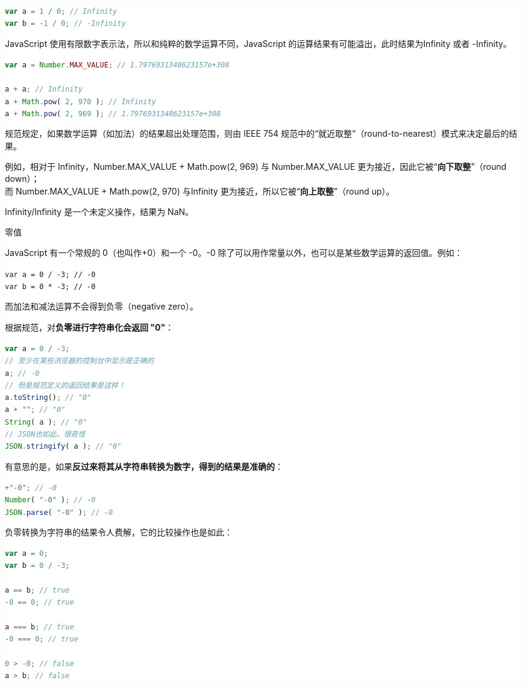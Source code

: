 ```javascript
var a = 1 / 0; // Infinity
var b = -1 / 0; // -Infinity
```

JavaScript 使用有限数字表示法，所以和纯粹的数学运算不同，JavaScript 的运算结果有可能溢出，此时结果为Infinity 或者 -Infinity。

```javascript
var a = Number.MAX_VALUE; // 1.7976931348623157e+308

a + a; // Infinity
a + Math.pow( 2, 970 ); // Infinity
a + Math.pow( 2, 969 ); // 1.7976931348623157e+308
```

规范规定，如果数学运算（如加法）的结果超出处理范围，则由 IEEE 754 规范中的“就近取整”（round-to-nearest）模式来决定最后的结果。

例如，相对于 Infinity，Number.MAX_VALUE + Math.pow(2, 969) 与 Number.MAX_VALUE 更为接近，因此它被“**向下取整**”（round
down）；  
而 Number.MAX_VALUE + Math.pow(2, 970) 与Infinity 更为接近，所以它被“**向上取整**”（round up）。

Infinity/Infinity 是一个未定义操作，结果为 NaN。

零值

JavaScript 有一个常规的 0（也叫作+0）和一个 -0。-0 除了可以用作常量以外，也可以是某些数学运算的返回值。例如：

    var a = 0 / -3; // -0
    var b = 0 * -3; // -0

而加法和减法运算不会得到负零（negative zero）。

根据规范，对**负零进行字符串化会返回 "0"**：

```javascript
var a = 0 / -3;
// 至少在某些浏览器的控制台中显示是正确的
a; // -0
// 但是规范定义的返回结果是这样！
a.toString(); // "0"
a + ""; // "0"
String( a ); // "0"
// JSON也如此，很奇怪
JSON.stringify( a ); // "0"
```
有意思的是，如果**反过来将其从字符串转换为数字，得到的结果是准确的**：

```javascript
+"-0"; // -0
Number( "-0" ); // -0
JSON.parse( "-0" ); // -0
```

负零转换为字符串的结果令人费解，它的比较操作也是如此：

```javascript
var a = 0;
var b = 0 / -3;

a == b; // true
-0 == 0; // true

a === b; // true
-0 === 0; // true

0 > -0; // false
a > b; // false
```
